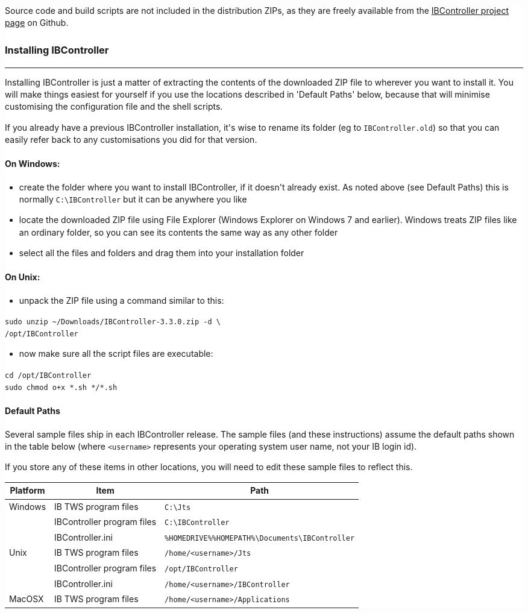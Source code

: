 Source code and build scripts are not included in the distribution ZIPs, as they
are freely available from the [IBController project page](https://github.com/ib-controller/ib-controller) on Github.

### Installing IBController
---------------------------

Installing IBController is just a matter of extracting the contents of the
downloaded ZIP file to wherever you want to install it. You will make things
easiest for yourself if you use the locations described in 'Default Paths'
below, because that will minimise customising the configuration file and 
the shell scripts.

If you already have a previous IBController installation, it's wise to rename its
folder (eg to `IBController.old`) so that you can easily refer back to any 
customisations you did for that version.

#### On Windows: 

- create the folder where you want to install IBController, if it doesn't already 
  exist. As noted above (see Default Paths) this is normally `C:\IBController` 
  but it can be anywhere you like

- locate the downloaded ZIP file using File Explorer (Windows Explorer on
  Windows 7 and earlier). Windows treats ZIP files like an ordinary folder,
  so you can see its contents the same way as any other folder

- select all the files and folders and drag them into your installation folder

#### On Unix: 

- unpack the ZIP file using a command similar to this:

```
sudo unzip ~/Downloads/IBController-3.3.0.zip -d \
/opt/IBController
```

- now make sure all the script files are executable:

```
cd /opt/IBController
sudo chmod o+x *.sh */*.sh
```


#### Default Paths

Several sample files ship in each IBController release. The sample files (and these 
instructions) assume the default paths shown in the table below (where 
``<username>`` represents your operating system user name, not your IB login id).

If you store any of these items in other locations, you will need to edit these 
sample files to reflect this. 

| Platform | Item                       | Path                                |
| -------- | -------------------------- | ------------------------------------|
| Windows  | IB TWS program files       | `C:\Jts`                            |
|          | IBController program files | `C:\IBController`                   |
|          | IBController.ini           | `%HOMEDRIVE%%HOMEPATH%\Documents\IBController` |
| Unix     | IB TWS program files       | `/home/<username>/Jts`              |
|          | IBController program files | `/opt/IBController`                 |
|          | IBController.ini           | `/home/<username>/IBController`     |
| MacOSX   | IB TWS program files       | `/home/<username>/Applications`     |
